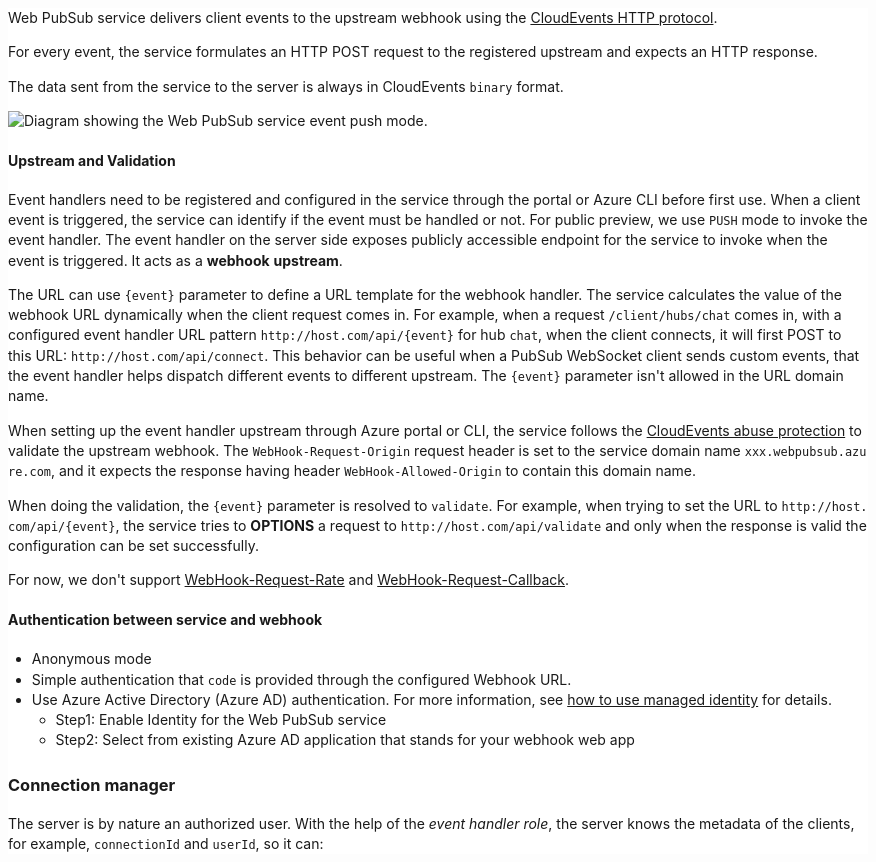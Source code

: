 Web PubSub service delivers client events to the upstream webhook using the [CloudEvents HTTP protocol](https://github.com/cloudevents/spec/blob/v1.0.1/http-protocol-binding.md).

For every event, the service formulates an HTTP POST request to the registered upstream and expects an HTTP response.

The data sent from the service to the server is always in CloudEvents `binary` format.

![Diagram showing the Web PubSub service event push mode.](./media/concept-service-internals/event-push.png)

#### Upstream and Validation

Event handlers need to be registered and configured in the service through the portal or Azure CLI before first use. When a client event is triggered, the service can identify if the event must be handled or not. For public preview, we use `PUSH` mode to invoke the event handler. The event handler on the server side exposes publicly accessible endpoint for the service to invoke when the event is triggered. It acts as a **webhook** **upstream**.

The URL can use `{event}` parameter to define a URL template for the webhook handler. The service calculates the value of the webhook URL dynamically when the client request comes in. For example, when a request `/client/hubs/chat` comes in, with a configured event handler URL pattern `http://host.com/api/{event}` for hub `chat`, when the client connects, it will first POST to this URL: `http://host.com/api/connect`. This behavior can be useful when a PubSub WebSocket client sends custom events, that the event handler helps dispatch different events to different upstream. The `{event}` parameter isn't allowed in the URL domain name.

When setting up the event handler upstream through Azure portal or CLI, the service follows the [CloudEvents abuse protection](https://github.com/cloudevents/spec/blob/v1.0/http-webhook.md#4-abuse-protection) to validate the upstream webhook. The `WebHook-Request-Origin` request header is set to the service domain name `xxx.webpubsub.azure.com`, and it expects the response having header `WebHook-Allowed-Origin` to contain this domain name.

When doing the validation, the `{event}` parameter is resolved to `validate`. For example, when trying to set the URL to `http://host.com/api/{event}`, the service tries to **OPTIONS** a request to `http://host.com/api/validate` and only when the response is valid the configuration can be set successfully.

For now, we don't support [WebHook-Request-Rate](https://github.com/cloudevents/spec/blob/v1.0/http-webhook.md#414-webhook-request-rate) and [WebHook-Request-Callback](https://github.com/cloudevents/spec/blob/v1.0/http-webhook.md#413-webhook-request-callback).

#### Authentication between service and webhook

- Anonymous mode
- Simple authentication that `code` is provided through the configured Webhook URL.
- Use Azure Active Directory (Azure AD) authentication. For more information, see [how to use managed identity](howto-use-managed-identity.md) for details.
  - Step1: Enable Identity for the Web PubSub service
  - Step2: Select from existing Azure AD application that stands for your webhook web app

### Connection manager

The server is by nature an authorized user. With the help of the _event handler role_, the server knows the metadata of the clients, for example, `connectionId` and `userId`, so it can:
